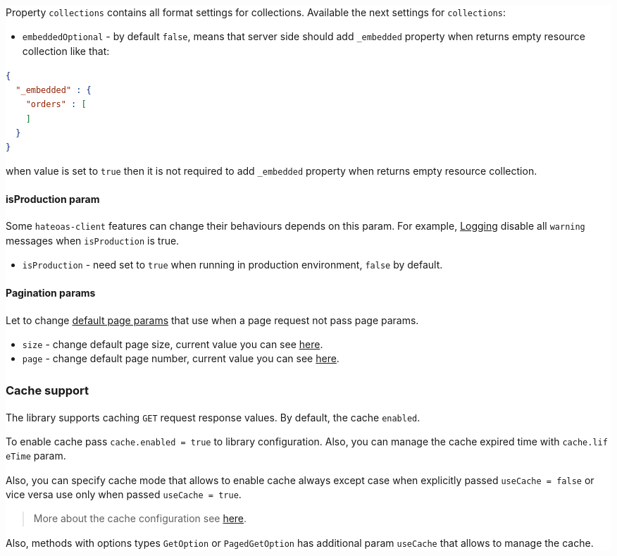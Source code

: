 Property `collections` contains all format settings for collections. Available the next settings for `collections`:

- `embeddedOptional` - by default `false`, means that server side should add `_embedded` property when returns empty resource collection like that:

```json
{
  "_embedded" : {
    "orders" : [
    ]
  }
}
```
when value is set to `true` then it is not required to add `_embedded` property when returns empty resource collection.

#### isProduction param
Some `hateoas-client` features can change their behaviours depends on this param. For example, [Logging](#logging) disable all `warning` messages when `isProduction` is true.

- `isProduction` - need set to `true` when running in production environment, `false` by default.

#### Pagination params
Let to change [default page params](#default-page-values) that use when a page request not pass page params.

- `size` - change default page size, current value you can see [here](#default-page-values).
- `page` - change default page number, current value you can see [here](#default-page-values).

### Cache support
The library supports caching `GET` request response values.
By default, the cache `enabled`.

To enable cache pass `cache.enabled = true` to library configuration. Also, you can manage the cache expired time with `cache.lifeTime` param.


Also, you can specify cache mode that allows to enable cache always except case when explicitly passed `useCache = false` or vice versa use only when passed `useCache = true`.

> More about the cache configuration see [here](#cache-params).

Also, methods with options types `GetOption` or `PagedGetOption` has additional param `useCache` that allows to manage the cache.
